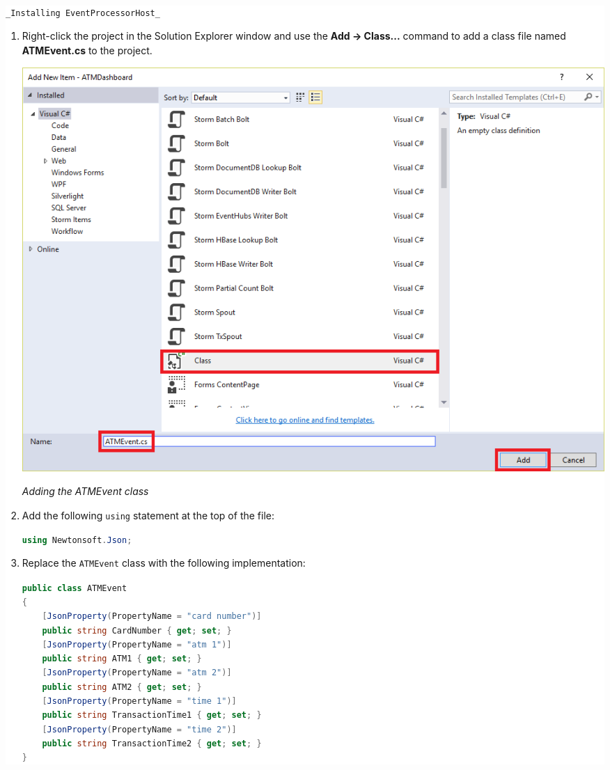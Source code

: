     _Installing EventProcessorHost_

1. Right-click the project in the Solution Explorer window and use the **Add -> Class...** command to add a class file named **ATMEvent.cs** to the project.

    ![Adding the ATMEvent class](Images/mvc-add-atmevent-class.png)

    _Adding the ATMEvent class_

1. Add the following ```using``` statement at the top of the file:

	```C#
	using Newtonsoft.Json;
	```

1. Replace the ```ATMEvent``` class with the following implementation:

	```C#
	public class ATMEvent
	{
	    [JsonProperty(PropertyName = "card number")]
	    public string CardNumber { get; set; }
	    [JsonProperty(PropertyName = "atm 1")]
	    public string ATM1 { get; set; }
	    [JsonProperty(PropertyName = "atm 2")]
	    public string ATM2 { get; set; }
	    [JsonProperty(PropertyName = "time 1")]
	    public string TransactionTime1 { get; set; }
	    [JsonProperty(PropertyName = "time 2")]
	    public string TransactionTime2 { get; set; }
	}
	```

